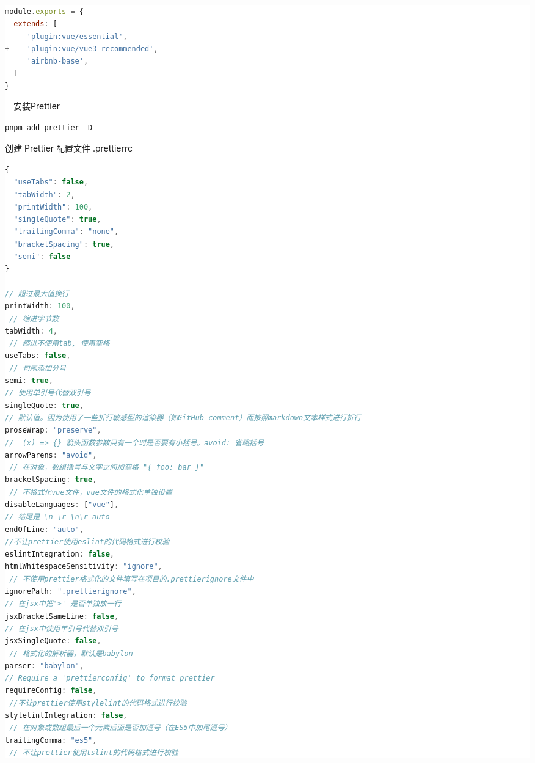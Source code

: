 ```javascript
module.exports = {
  extends: [
-    'plugin:vue/essential',
+    'plugin:vue/vue3-recommended',
     'airbnb-base',
  ]
}
```
 安装Prettier

```javascript
pnpm add prettier -D
```
创建 Prettier 配置文件 .prettierrc

```javascript
{
  "useTabs": false,
  "tabWidth": 2,
  "printWidth": 100,
  "singleQuote": true,
  "trailingComma": "none",
  "bracketSpacing": true,
  "semi": false
}

// 超过最大值换行
printWidth: 100, 
 // 缩进字节数
tabWidth: 4,
 // 缩进不使用tab, 使用空格
useTabs: false,
 // 句尾添加分号
semi: true,
// 使用单引号代替双引号
singleQuote: true, 
// 默认值。因为使用了一些折行敏感型的渲染器（如GitHub comment）而按照markdown文本样式进行折行
proseWrap: "preserve", 
//  (x) => {} 箭头函数参数只有一个时是否要有小括号。avoid: 省略括号
arrowParens: "avoid", 
 // 在对象，数组括号与文字之间加空格 "{ foo: bar }"
bracketSpacing: true,
 // 不格式化vue文件，vue文件的格式化单独设置
disableLanguages: ["vue"],
// 结尾是 \n \r \n\r auto
endOfLine: "auto", 
//不让prettier使用eslint的代码格式进行校验
eslintIntegration: false, 
htmlWhitespaceSensitivity: "ignore",
 // 不使用prettier格式化的文件填写在项目的.prettierignore文件中
ignorePath: ".prettierignore",
// 在jsx中把'>' 是否单独放一行
jsxBracketSameLine: false, 
// 在jsx中使用单引号代替双引号
jsxSingleQuote: false, 
 // 格式化的解析器，默认是babylon
parser: "babylon",
// Require a 'prettierconfig' to format prettier
requireConfig: false, 
 //不让prettier使用stylelint的代码格式进行校验
stylelintIntegration: false,
 // 在对象或数组最后一个元素后面是否加逗号（在ES5中加尾逗号）
trailingComma: "es5",
 // 不让prettier使用tslint的代码格式进行校验
```